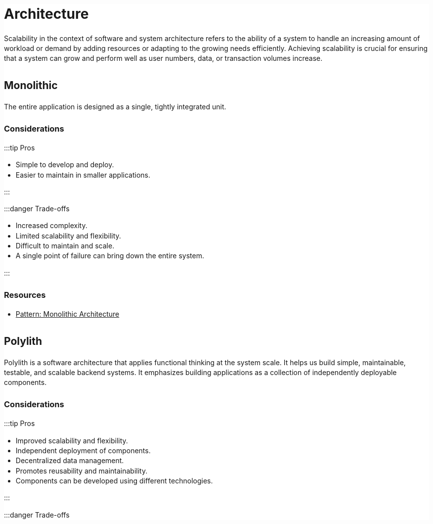 # Architecture

Scalability in the context of software and system architecture refers to the ability of a system to handle an increasing amount of workload or demand by adding resources or adapting to the growing needs efficiently.
Achieving scalability is crucial for ensuring that a system can grow and perform well as user numbers, data, or transaction volumes increase.

## Monolithic

The entire application is designed as a single, tightly integrated unit.

### Considerations

:::tip Pros

- Simple to develop and deploy.
- Easier to maintain in smaller applications.

:::

:::danger Trade-offs

- Increased complexity.
- Limited scalability and flexibility.
- Difficult to maintain and scale.
- A single point of failure can bring down the entire system.

:::

### Resources

- [Pattern: Monolithic Architecture](https://microservices.io/patterns/monolithic.html)

## Polylith

Polylith is a software architecture that applies functional thinking at the system scale.
It helps us build simple, maintainable, testable, and scalable backend systems.
It emphasizes building applications as a collection of independently deployable components.

### Considerations

:::tip Pros

- Improved scalability and flexibility.
- Independent deployment of components.
- Decentralized data management.
- Promotes reusability and maintainability.
- Components can be developed using different technologies.

:::

:::danger Trade-offs
